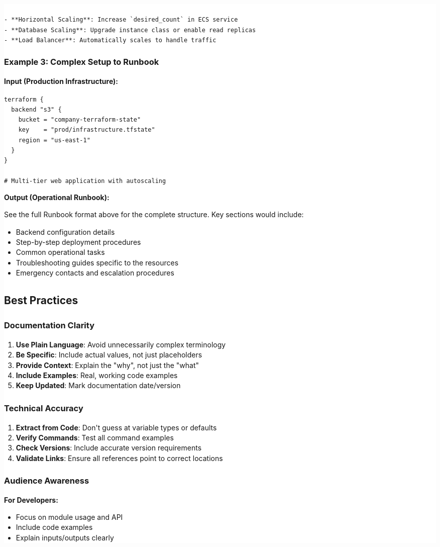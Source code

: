 ```

- **Horizontal Scaling**: Increase `desired_count` in ECS service
- **Database Scaling**: Upgrade instance class or enable read replicas
- **Load Balancer**: Automatically scales to handle traffic
```

### Example 3: Complex Setup to Runbook

**Input (Production Infrastructure):**

```hcl
terraform {
  backend "s3" {
    bucket = "company-terraform-state"
    key    = "prod/infrastructure.tfstate"
    region = "us-east-1"
  }
}

# Multi-tier web application with autoscaling
```

**Output (Operational Runbook):**

See the full Runbook format above for the complete structure. Key sections would include:
- Backend configuration details
- Step-by-step deployment procedures
- Common operational tasks
- Troubleshooting guides specific to the resources
- Emergency contacts and escalation procedures

## Best Practices

### Documentation Clarity

1. **Use Plain Language**: Avoid unnecessarily complex terminology
2. **Be Specific**: Include actual values, not just placeholders
3. **Provide Context**: Explain the "why", not just the "what"
4. **Include Examples**: Real, working code examples
5. **Keep Updated**: Mark documentation date/version

### Technical Accuracy

1. **Extract from Code**: Don't guess at variable types or defaults
2. **Verify Commands**: Test all command examples
3. **Check Versions**: Include accurate version requirements
4. **Validate Links**: Ensure all references point to correct locations

### Audience Awareness

**For Developers:**
- Focus on module usage and API
- Include code examples
- Explain inputs/outputs clearly

